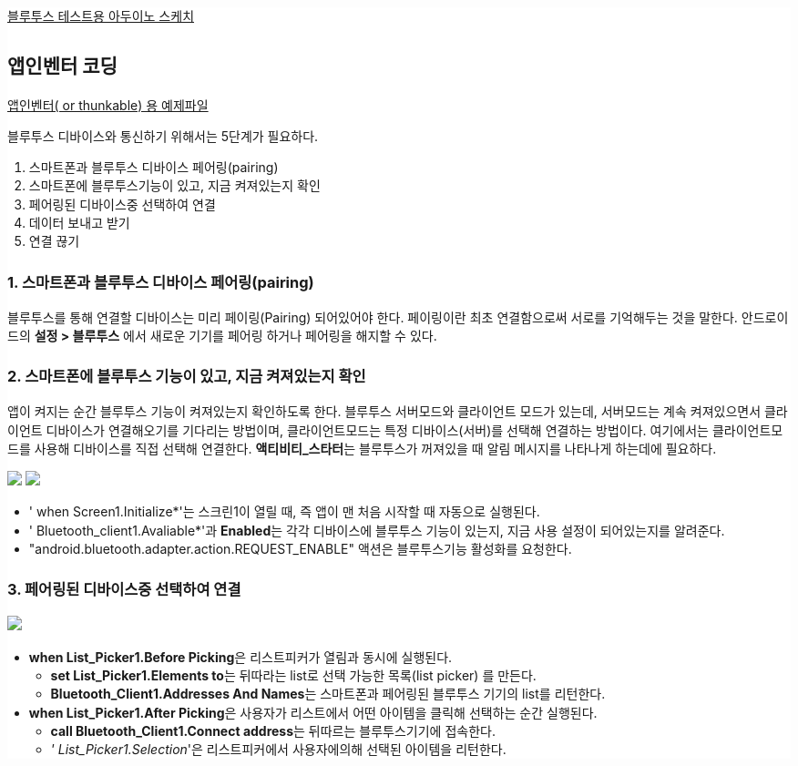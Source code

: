 [블루투스 테스트용 아두이노
스케치](/Arduino+appInventor_bluetoothTest.ino)

## 앱인벤터 코딩

[앱인벤터( or thunkable) 용
예제파일](/AppInventor_Bluetooth_Client.aia.zip)

블루투스 디바이스와 통신하기 위해서는 5단계가 필요하다.

1.  스마트폰과 블루투스 디바이스 페어링(pairing)
2.  스마트폰에 블루투스기능이 있고, 지금 켜져있는지 확인
3.  페어링된 디바이스중 선택하여 연결
4.  데이터 보내고 받기
5.  연결 끊기

### 1\. 스마트폰과 블루투스 디바이스 페어링(pairing)

블루투스를 통해 연결할 디바이스는 미리 페이링(Pairing) 되어있어야 한다. 페이링이란 최초 연결함으로써 서로를 기억해두는
것을 말한다. 안드로이드의 **설정 \> 블루투스** 에서 새로운 기기를 페어링 하거나 페어링을 해지할 수 있다.

### 2\. 스마트폰에 블루투스 기능이 있고, 지금 켜져있는지 확인

앱이 켜지는 순간 블루투스 기능이 켜져있는지 확인하도록 한다. 블루투스 서버모드와 클라이언트 모드가 있는데, 서버모드는 계속
켜져있으면서 클라이언트 디바이스가 연결해오기를 기다리는 방법이며, 클라이언트모드는 특정 디바이스(서버)를 선택해
연결하는 방법이다. 여기에서는 클라이언트모드를 사용해 디바이스를 직접 선택해 연결한다. **액티비티\_스타터**는
블루투스가 꺼져있을 때 알림 메시지를 나타나게 하는데에 필요하다.

<img src="https://cl.ly/3B330a0B1R2Z/Image%202017-05-24%20at%207.38.10%20PM.png">

<img src ="https://cl.ly/1q0q2R2Q022V/Image%202017-05-24%20at%207.39.07%20PM.png">

  - ' when Screen1.Initialize*'는 스크린1이 열릴 때, 즉 앱이 맨 처음 시작할 때 자동으로 실행된다.
  - ' Bluetooth\_client1.Avaliable*'과 **Enabled**는 각각 디바이스에 블루투스 기능이
    있는지, 지금 사용 설정이 되어있는지를 알려준다.
  - "android.bluetooth.adapter.action.REQUEST\_ENABLE" 액션은 블루투스기능 활성화를
    요청한다.

### 3\. 페어링된 디바이스중 선택하여 연결

<img src = "https://cl.ly/2a2P3s0Q2V0d/Image%202017-05-24%20at%207.53.36%20PM.png">
<https://cl.ly/2h262l1A2H1A/Image%202017-05-24%20at%207.54.16%20PM.png>

  - **when List\_Picker1.Before Picking**은 리스트피커가 열림과 동시에 실행된다.
      - **set List\_Picker1.Elements to**는 뒤따라는 list로 선택 가능한 목록(list
        picker) 를 만든다.
      - **Bluetooth\_Client1.Addresses And Names**는 스마트폰과 페어링된 블루투스 기기의
        list를 리턴한다.
  - **when List\_Picker1.After Picking**은 사용자가 리스트에서 어떤 아이템을 클릭해 선택하는 순간
    실행된다.
      - **call Bluetooth\_Client1.Connect address**는 뒤따르는 블루투스기기에 접속한다.
      - *' List\_Picker1.Selection*'은 리스트피커에서 사용자에의해 선택된 아이템을 리턴한다.

